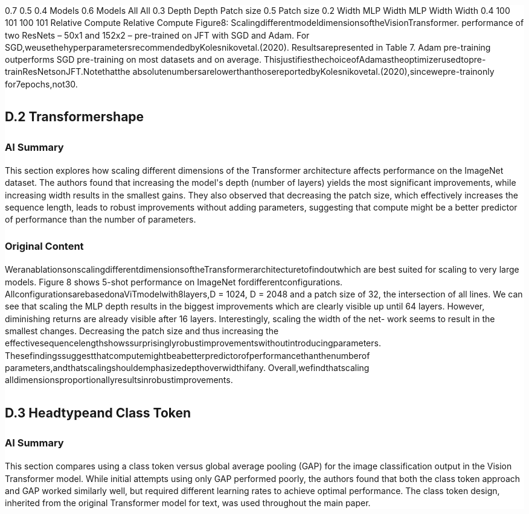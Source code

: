 0.7 0.5
0.4 Models 0.6 Models
All All
0.3 Depth Depth
Patch size 0.5 Patch size
0.2 Width MLP Width MLP
Width Width
0.4
100 101 100 101
Relative Compute Relative Compute
Figure8: ScalingdifferentmodeldimensionsoftheVisionTransformer.
performance of two ResNets – 50x1 and 152x2 – pre-trained on JFT with SGD and Adam. For
SGD,weusethehyperparametersrecommendedbyKolesnikovetal.(2020). Resultsarepresented
in Table 7. Adam pre-training outperforms SGD pre-training on most datasets and on average.
ThisjustifiesthechoiceofAdamastheoptimizerusedtopre-trainResNetsonJFT.Notethatthe
absolutenumbersarelowerthanthosereportedbyKolesnikovetal.(2020),sincewepre-trainonly
for7epochs,not30.

## D.2 Transformershape

### AI Summary
This section explores how scaling different dimensions of the Transformer architecture affects performance on the ImageNet dataset. The authors found that increasing the model's depth (number of layers) yields the most significant improvements, while increasing width results in the smallest gains. They also observed that decreasing the patch size, which effectively increases the sequence length, leads to robust improvements without adding parameters, suggesting that compute might be a better predictor of performance than the number of parameters.

### Original Content
WeranablationsonscalingdifferentdimensionsoftheTransformerarchitecturetofindoutwhich
are best suited for scaling to very large models. Figure 8 shows 5-shot performance on ImageNet
fordifferentconfigurations. AllconfigurationsarebasedonaViTmodelwith8layers,D = 1024,
D = 2048 and a patch size of 32, the intersection of all lines. We can see that scaling the
MLP
depth results in the biggest improvements which are clearly visible up until 64 layers. However,
diminishing returns are already visible after 16 layers. Interestingly, scaling the width of the net-
work seems to result in the smallest changes. Decreasing the patch size and thus increasing the
effectivesequencelengthshowssurprisinglyrobustimprovementswithoutintroducingparameters.
Thesefindingssuggestthatcomputemightbeabetterpredictorofperformancethanthenumberof
parameters,andthatscalingshouldemphasizedepthoverwidthifany. Overall,wefindthatscaling
alldimensionsproportionallyresultsinrobustimprovements.

## D.3 Headtypeand Class Token

### AI Summary
This section compares using a class token versus global average pooling (GAP) for the image classification output in the Vision Transformer model. While initial attempts using only GAP performed poorly, the authors found that both the class token approach and GAP worked similarly well, but required different learning rates to achieve optimal performance. The class token design, inherited from the original Transformer model for text, was used throughout the main paper.
